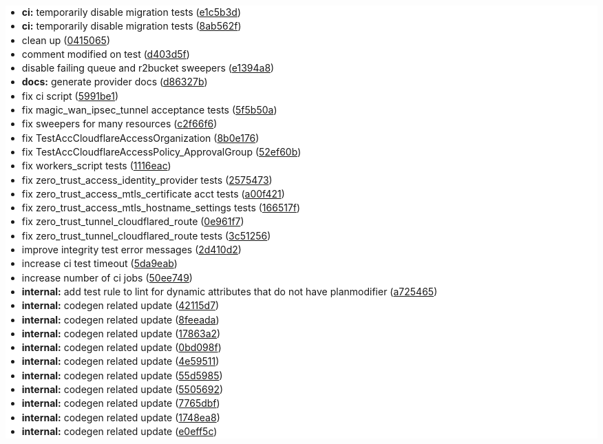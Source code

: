 * **ci:** temporarily disable migration tests ([e1c5b3d](https://github.com/cloudflare/terraform-provider-cloudflare/commit/e1c5b3d4bd525f406ef49ecd4192d614c03adf0e))
* **ci:** temporarily disable migration tests ([8ab562f](https://github.com/cloudflare/terraform-provider-cloudflare/commit/8ab562f95690d41c7f5b9b9f5168a8fe09da7697))
* clean up ([0415065](https://github.com/cloudflare/terraform-provider-cloudflare/commit/04150656a680274cb09c7bcde729921a94a7b304))
* comment modified on test ([d403d5f](https://github.com/cloudflare/terraform-provider-cloudflare/commit/d403d5f86fe898b11ee7b815eff0c76b07489ff2))
* disable failing queue and r2bucket sweepers ([e1394a8](https://github.com/cloudflare/terraform-provider-cloudflare/commit/e1394a8d5bd8231c6f80208fb02db03abba88736))
* **docs:** generate provider docs ([d86327b](https://github.com/cloudflare/terraform-provider-cloudflare/commit/d86327bbf93b3523bd8d33967a74ace9cc590c09))
* fix ci script ([5991be1](https://github.com/cloudflare/terraform-provider-cloudflare/commit/5991be1343d421535d4ed65515ec0c311e0dea0c))
* fix magic_wan_ipsec_tunnel acceptance tests ([5f5b50a](https://github.com/cloudflare/terraform-provider-cloudflare/commit/5f5b50acd6b558cc74527e15161e74b31db3c5c5))
* fix sweepers for many resources ([c2f66f6](https://github.com/cloudflare/terraform-provider-cloudflare/commit/c2f66f627656a4a0b6a59c3387d37cbacc928dce))
* fix TestAccCloudflareAccessOrganization ([8b0e176](https://github.com/cloudflare/terraform-provider-cloudflare/commit/8b0e176dea5760322c2de3cb3c812d09f79c055c))
* fix TestAccCloudflareAccessPolicy_ApprovalGroup ([52ef60b](https://github.com/cloudflare/terraform-provider-cloudflare/commit/52ef60bdca1bce374318734a016659da5557a566))
* fix workers_script tests ([1116eac](https://github.com/cloudflare/terraform-provider-cloudflare/commit/1116eac5d6df11f527f1a5bc8ece1cfe6730d2dd))
* fix zero_trust_access_identity_provider tests ([2575473](https://github.com/cloudflare/terraform-provider-cloudflare/commit/2575473c8c14078ad437dfbf71fadb0a54de7d43))
* fix zero_trust_access_mtls_certificate acct tests ([a00f421](https://github.com/cloudflare/terraform-provider-cloudflare/commit/a00f4214fe89327ed7b8f483162e226338b675b9))
* fix zero_trust_access_mtls_hostname_settings tests ([166517f](https://github.com/cloudflare/terraform-provider-cloudflare/commit/166517fe66cd791f8d4e3bbaa49d6946addb8e4e))
* fix zero_trust_tunnel_cloudflared_route ([0e961f7](https://github.com/cloudflare/terraform-provider-cloudflare/commit/0e961f705e585734b4b688cd2e0d7c2036e73879))
* fix zero_trust_tunnel_cloudflared_route tests ([3c51256](https://github.com/cloudflare/terraform-provider-cloudflare/commit/3c512563e3cf3bf6d2442224f4239f5eee89e2fb))
* improve integrity test error messages ([2d410d2](https://github.com/cloudflare/terraform-provider-cloudflare/commit/2d410d2a1d985a9524785c7ace0277aa7b857fd0))
* increase ci test timeout ([5da9eab](https://github.com/cloudflare/terraform-provider-cloudflare/commit/5da9eabfbf2565a6e8aa7925c1d575f651da490b))
* increase number of ci jobs ([50ee749](https://github.com/cloudflare/terraform-provider-cloudflare/commit/50ee749e1ad231577b2f5280a52f58e6dc8555ce))
* **internal:** add test rule to lint for dynamic attributes that do not have planmodifier ([a725465](https://github.com/cloudflare/terraform-provider-cloudflare/commit/a7254653b34797b0f754198606bd81a3a9160ce2))
* **internal:** codegen related update ([42115d7](https://github.com/cloudflare/terraform-provider-cloudflare/commit/42115d73fae3501b50d6294ea4da8a9ab4c83eea))
* **internal:** codegen related update ([8feeada](https://github.com/cloudflare/terraform-provider-cloudflare/commit/8feeadadde65c1ed8cd2d8dd91a16ba4612aed5c))
* **internal:** codegen related update ([17863a2](https://github.com/cloudflare/terraform-provider-cloudflare/commit/17863a2c63d739ba555b5e16a131b691f39cf603))
* **internal:** codegen related update ([0bd098f](https://github.com/cloudflare/terraform-provider-cloudflare/commit/0bd098f1f95585334dfc53d18e05039d48767884))
* **internal:** codegen related update ([4e59511](https://github.com/cloudflare/terraform-provider-cloudflare/commit/4e59511354cb3aa567e614a0c82817693532bbef))
* **internal:** codegen related update ([55d5985](https://github.com/cloudflare/terraform-provider-cloudflare/commit/55d5985b2b44f137b7c28b6a76215a95edeae01f))
* **internal:** codegen related update ([5505692](https://github.com/cloudflare/terraform-provider-cloudflare/commit/5505692abda33c286d1ce8b477dde524dfb506b7))
* **internal:** codegen related update ([7765dbf](https://github.com/cloudflare/terraform-provider-cloudflare/commit/7765dbf1da1fbd10743b3126bbe35702e481b326))
* **internal:** codegen related update ([1748ea8](https://github.com/cloudflare/terraform-provider-cloudflare/commit/1748ea867919cb8ee1dd7db097d4b1378fd0e271))
* **internal:** codegen related update ([e0eff5c](https://github.com/cloudflare/terraform-provider-cloudflare/commit/e0eff5c3080169222b05858178063469b25c2d2f))